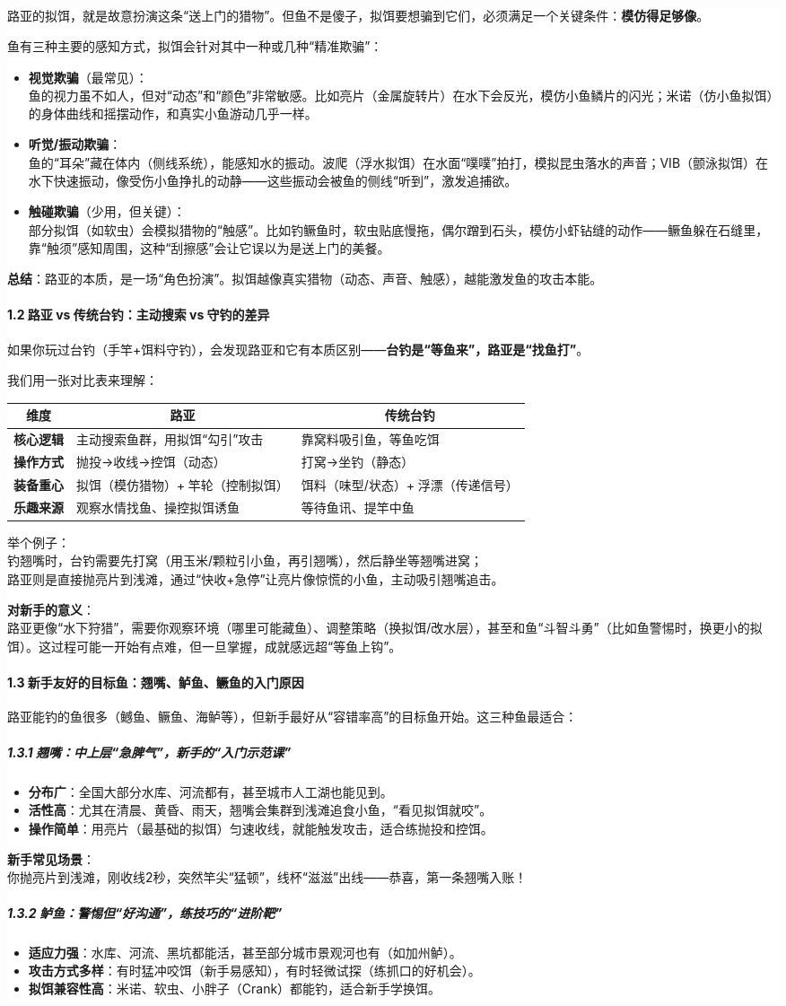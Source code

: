 路亚的拟饵，就是故意扮演这条“送上门的猎物”。但鱼不是傻子，拟饵要想骗到它们，必须满足一个关键条件：**模仿得足够像**。  

鱼有三种主要的感知方式，拟饵会针对其中一种或几种“精准欺骗”：  

- **视觉欺骗**（最常见）：  
  鱼的视力虽不如人，但对“动态”和“颜色”非常敏感。比如亮片（金属旋转片）在水下会反光，模仿小鱼鳞片的闪光；米诺（仿小鱼拟饵）的身体曲线和摇摆动作，和真实小鱼游动几乎一样。  

- **听觉/振动欺骗**：  
  鱼的“耳朵”藏在体内（侧线系统），能感知水的振动。波爬（浮水拟饵）在水面“噗噗”拍打，模拟昆虫落水的声音；VIB（颤泳拟饵）在水下快速振动，像受伤小鱼挣扎的动静——这些振动会被鱼的侧线“听到”，激发追捕欲。  

- **触碰欺骗**（少用，但关键）：  
  部分拟饵（如软虫）会模拟猎物的“触感”。比如钓鳜鱼时，软虫贴底慢拖，偶尔蹭到石头，模仿小虾钻缝的动作——鳜鱼躲在石缝里，靠“触须”感知周围，这种“刮擦感”会让它误以为是送上门的美餐。  

**总结**：路亚的本质，是一场“角色扮演”。拟饵越像真实猎物（动态、声音、触感），越能激发鱼的攻击本能。  


#### **1.2 路亚 vs 传统台钓：主动搜索 vs 守钓的差异**  

如果你玩过台钓（手竿+饵料守钓），会发现路亚和它有本质区别——**台钓是“等鱼来”，路亚是“找鱼打”**。  

我们用一张对比表来理解：  

| **维度**       | 路亚                          | 传统台钓                      |  
|----------------|-------------------------------|-------------------------------|  
| **核心逻辑**   | 主动搜索鱼群，用拟饵“勾引”攻击 | 靠窝料吸引鱼，等鱼吃饵       |  
| **操作方式**   | 抛投→收线→控饵（动态）        | 打窝→坐钓（静态）            |  
| **装备重心**   | 拟饵（模仿猎物）+ 竿轮（控制拟饵） | 饵料（味型/状态）+ 浮漂（传递信号） |  
| **乐趣来源**   | 观察水情找鱼、操控拟饵诱鱼     | 等待鱼讯、提竿中鱼           |  

举个例子：  
钓翘嘴时，台钓需要先打窝（用玉米/颗粒引小鱼，再引翘嘴），然后静坐等翘嘴进窝；  
路亚则是直接抛亮片到浅滩，通过“快收+急停”让亮片像惊慌的小鱼，主动吸引翘嘴追击。  

**对新手的意义**：  
路亚更像“水下狩猎”，需要你观察环境（哪里可能藏鱼）、调整策略（换拟饵/改水层），甚至和鱼“斗智斗勇”（比如鱼警惕时，换更小的拟饵）。这过程可能一开始有点难，但一旦掌握，成就感远超“等鱼上钩”。  


#### **1.3 新手友好的目标鱼：翘嘴、鲈鱼、鳜鱼的入门原因**  

路亚能钓的鱼很多（鳡鱼、鳜鱼、海鲈等），但新手最好从“容错率高”的目标鱼开始。这三种鱼最适合：  


##### **1.3.1 翘嘴：中上层“急脾气”，新手的“入门示范课”**  
- **分布广**：全国大部分水库、河流都有，甚至城市人工湖也能见到。  
- **活性高**：尤其在清晨、黄昏、雨天，翘嘴会集群到浅滩追食小鱼，“看见拟饵就咬”。  
- **操作简单**：用亮片（最基础的拟饵）匀速收线，就能触发攻击，适合练抛投和控饵。  

**新手常见场景**：  
你抛亮片到浅滩，刚收线2秒，突然竿尖“猛顿”，线杯“滋滋”出线——恭喜，第一条翘嘴入账！  


##### **1.3.2 鲈鱼：警惕但“好沟通”，练技巧的“进阶靶”**  
- **适应力强**：水库、河流、黑坑都能活，甚至部分城市景观河也有（如加州鲈）。  
- **攻击方式多样**：有时猛冲咬饵（新手易感知），有时轻微试探（练抓口的好机会）。  
- **拟饵兼容性高**：米诺、软虫、小胖子（Crank）都能钓，适合新手学换饵。  
